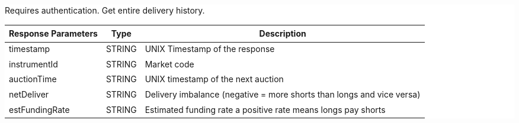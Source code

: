 Requires authentication. Get entire delivery history.

Response Parameters |Type | Description| 
-------------------------- | -----|--------- |
timestamp | STRING | UNIX Timestamp of the response|
instrumentId | STRING |  Market code
auctionTime | STRING | UNIX timestamp of the next auction
netDeliver | STRING | Delivery imbalance (negative = more shorts than longs and vice versa)
estFundingRate | STRING | Estimated funding rate a positive rate means longs pay shorts
